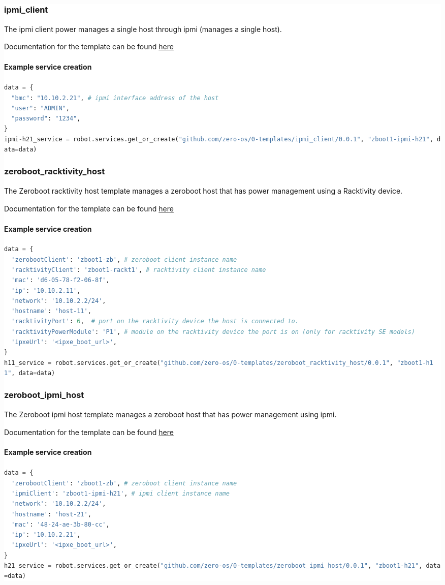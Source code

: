 ### ipmi_client

The ipmi client power manages a single host through ipmi (manages a single host).

Documentation for the template can be found [here](../templates/ipmi_client/README.md)

#### Example service creation

```py
data = {
  "bmc": "10.10.2.21", # ipmi interface address of the host
  "user": "ADMIN",
  "password": "1234",
}
ipmi-h21_service = robot.services.get_or_create("github.com/zero-os/0-templates/ipmi_client/0.0.1", "zboot1-ipmi-h21", data=data)
```

### zeroboot_racktivity_host

The Zeroboot racktivity host template manages a zeroboot host that has power management using a Racktivity device.

Documentation for the template can be found [here](../templates/zeroboot_racktivity_host/README.md)

#### Example service creation

```py
data = {
  'zerobootClient': 'zboot1-zb', # zeroboot client instance name
  'racktivityClient': 'zboot1-rackt1', # racktivity client instance name
  'mac': 'd6-05-78-f2-06-8f',
  'ip': '10.10.2.11',
  'network': '10.10.2.2/24',
  'hostname': 'host-11',
  'racktivityPort': 6,  # port on the racktivity device the host is connected to.
  'racktivityPowerModule': 'P1', # module on the racktivity device the port is on (only for racktivity SE models)
  'ipxeUrl': '<ipxe_boot_url>',
}
h11_service = robot.services.get_or_create("github.com/zero-os/0-templates/zeroboot_racktivity_host/0.0.1", "zboot1-h11", data=data)
```

### zeroboot_ipmi_host

The Zeroboot ipmi host template manages a zeroboot host that has power management using ipmi.

Documentation for the template can be found [here](../templates/zeroboot_ipmi_host/README.md)

#### Example service creation

```py
data = {
  'zerobootClient': 'zboot1-zb', # zeroboot client instance name
  'ipmiClient': 'zboot1-ipmi-h21', # ipmi client instance name
  'network': '10.10.2.2/24',
  'hostname': 'host-21',
  'mac': '48-24-ae-3b-80-cc',
  'ip': '10.10.2.21',
  'ipxeUrl': '<ipxe_boot_url>',
}
h21_service = robot.services.get_or_create("github.com/zero-os/0-templates/zeroboot_ipmi_host/0.0.1", "zboot1-h21", data=data)
```
